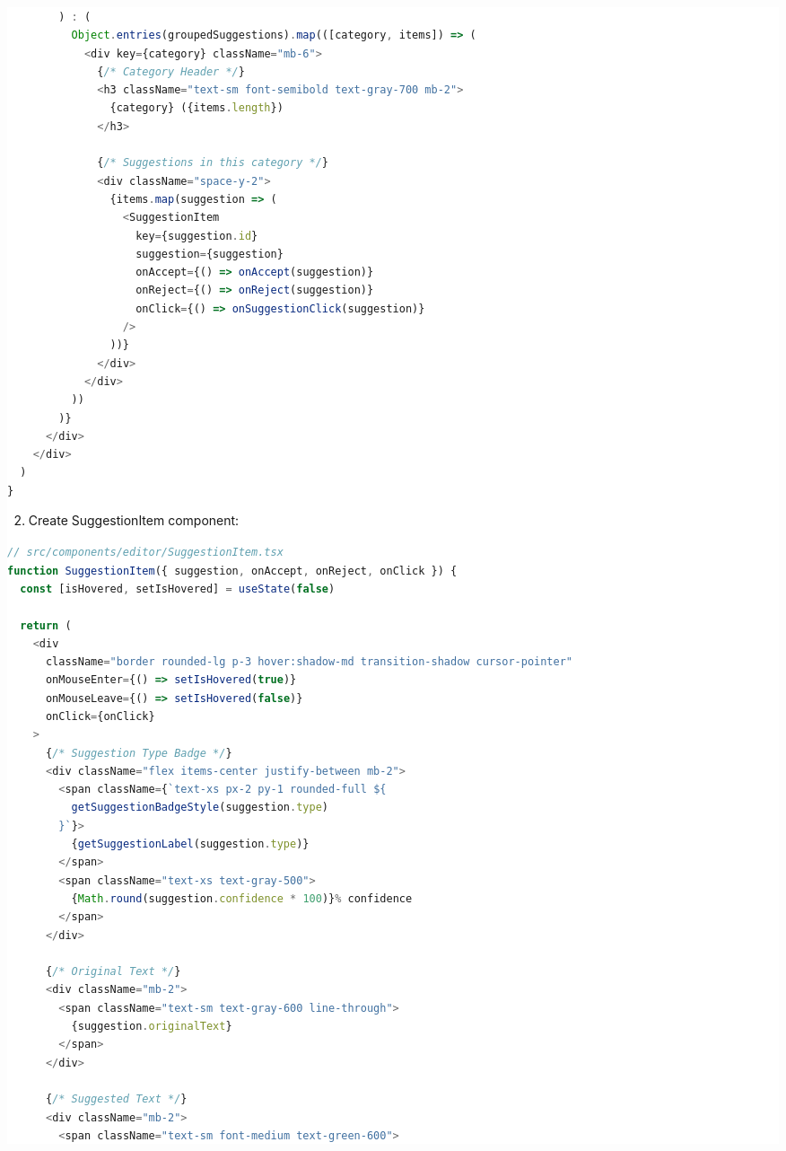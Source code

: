 ```typescript
        ) : (
          Object.entries(groupedSuggestions).map(([category, items]) => (
            <div key={category} className="mb-6">
              {/* Category Header */}
              <h3 className="text-sm font-semibold text-gray-700 mb-2">
                {category} ({items.length})
              </h3>
              
              {/* Suggestions in this category */}
              <div className="space-y-2">
                {items.map(suggestion => (
                  <SuggestionItem
                    key={suggestion.id}
                    suggestion={suggestion}
                    onAccept={() => onAccept(suggestion)}
                    onReject={() => onReject(suggestion)}
                    onClick={() => onSuggestionClick(suggestion)}
                  />
                ))}
              </div>
            </div>
          ))
        )}
      </div>
    </div>
  )
}
```

2. Create SuggestionItem component:
```typescript
// src/components/editor/SuggestionItem.tsx
function SuggestionItem({ suggestion, onAccept, onReject, onClick }) {
  const [isHovered, setIsHovered] = useState(false)
  
  return (
    <div
      className="border rounded-lg p-3 hover:shadow-md transition-shadow cursor-pointer"
      onMouseEnter={() => setIsHovered(true)}
      onMouseLeave={() => setIsHovered(false)}
      onClick={onClick}
    >
      {/* Suggestion Type Badge */}
      <div className="flex items-center justify-between mb-2">
        <span className={`text-xs px-2 py-1 rounded-full ${
          getSuggestionBadgeStyle(suggestion.type)
        }`}>
          {getSuggestionLabel(suggestion.type)}
        </span>
        <span className="text-xs text-gray-500">
          {Math.round(suggestion.confidence * 100)}% confidence
        </span>
      </div>
      
      {/* Original Text */}
      <div className="mb-2">
        <span className="text-sm text-gray-600 line-through">
          {suggestion.originalText}
        </span>
      </div>
      
      {/* Suggested Text */}
      <div className="mb-2">
        <span className="text-sm font-medium text-green-600">
```